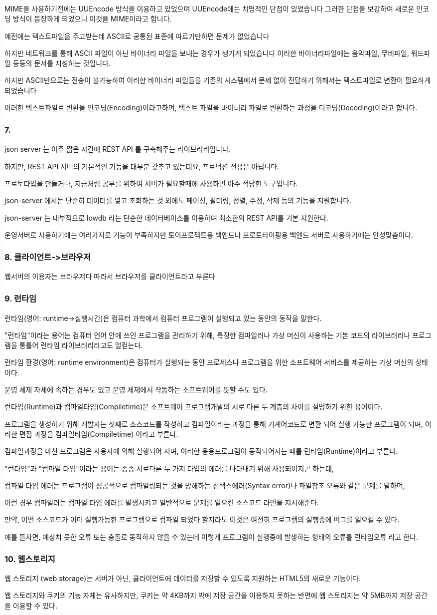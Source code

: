   MIME을 사용하기전에는 UUEncode 방식을 이용하고 있었으며 UUEncode에는 치명적인 단점이 있었습니다 그러한 단점을 보강하여 새로운 인코딩 방식이 등장하게 되었으니 이것을 MIME이라고 합니다.


예전에는 텍스트파일을 주고받는데 ASCII로 공통된 표준에 따르기만하면 문제가 없었습니다
  
  하지만 네트워크를 통해 ASCII 파일이 아닌 바이너리 파일을 보내는 경우가 생기게 되었습니다 이러한 바이너리파일에는 음악파일, 무비파일, 워드파일 등등의 문서를 지칭하는 것입니다.

하지만 ASCII만으로는 전송이 불가능하여 이러한 바이너리 파일들을 기존의 시스템에서 문제 없이 전달하기 위해서는 텍스트파일로 변환이 필요하게 되었습니다

이러한 텍스트파일로 변환을 인코딩(Encoding)이라고하며, 텍스트 파일을 바이너리 파일로 변환하는 과정을 디코딩(Decoding)이라고 합니다.
  
### 7.
  
  json server 는 아주 짧은 시간에 REST API 를 구축해주는 라이브러리입니다. 
  
  하지만, REST API 서버의 기본적인 기능을 대부분 갖추고 있는데요, 프로덕션 전용은 아닙니다.
  
  프로토타입을 만들거나, 지금처럼 공부를 위하여 서버가 필요할때에 사용하면 아주 적당한 도구입니다.
  
  json-server 에서는 단순히 데이터를 넣고 조회하는 것 외에도 페이징, 필터링, 정렬, 수정, 삭제 등의 기능을 지원합니다.
  
  json-server 는 내부적으로 lowdb 라는 단순한 데이터베이스를 이용하며 최소한의 REST API를 기본 지원한다. 
  
  운영서버로 사용하기에는 여러가지로 기능이 부족하지만 토이프로젝트용 백엔드나 프로토타이핑용 백엔드 서버로 사용하기에는 안성맞춤이다.
  
### 8. 클라이언트->브라우저
  
  웹서버의 이용자는 브라우저다 따라서 브라우저를 클라이언트라고 부른다
  
### 9. 런타임
  
  런타임(영어: runtime→실행시간)은 컴퓨터 과학에서 컴퓨터 프로그램이 실행되고 있는 동안의 동작을 말한다.
  
  "런타임"이라는 용어는 컴퓨터 언어 안에 쓰인 프로그램을 관리하기 위해, 특정한 컴파일러나 가상 머신이 사용하는 기본 코드의 라이브러리나 프로그램을 통틀어 런타임 라이브러리라고도 일컫는다.

런타임 환경(영어: runtime environment)은 컴퓨터가 실행되는 동안 프로세스나 프로그램을 위한 소프트웨어 서비스를 제공하는 가상 머신의 상태이다.
  
  운영 체제 자체에 속하는 경우도 있고 운영 체제에서 작동하는 소프트웨어를 뜻할 수도 있다.
  
  런타임(Runtime)과 컴파일타임(Compiletime)은 소프트웨어 프로그램개발의 서로 다른 두 계층의 차이를 설명하기 위한 용어이다.
  
  프로그램을 생성하기 위해 개발자는 첫째로 소스코드를 작성하고 컴파일이라는 과정을 통해 기계어코드로 변환 되어 실행 가능한 프로그램이 되며, 이러한 편집 과정을 컴파일타임(Compiletime) 이라고 부른다.

컴파일과정을 마친 프로그램은 사용자에 의해 실행되어 지며, 이러한 응용프로그램이 동작되어지는 때를 런타임(Runtime)이라고 부른다.

"런타임"과 "컴파일 타임"이라는 용어는 종종 서로다른 두 가지 타입의 에러를 나타내기 위해 사용되어지곤 하는데,
  
  컴파일 타임 에러는 프로그램이 성공적으로 컴파일링되는 것을 방해하는 신택스에러(Syntax error)나 파일참조 오류와 같은 문제를 말하며,
  
  이런 경우 컴파일러는 컴파일 타임 에러를 발생시키고 일반적으로 문제를 일으킨 소스코드 라인을 지시해준다.

만약, 어떤 소스코드가 이미 실행가능한 프로그램으로 컴파일 되었다 할지라도 이것은 여전히 프로그램의 실행중에 버그를 일으킬 수 있다.
  
  예를 들자면, 예상치 못한 오류 또는 충돌로 동작하지 않을 수 있는데 이렇게 프로그램이 실행중에 발생하는 형태의 오류를 런타임오류 라고 한다.
  
### 10. 웹스토리지
  
  웹 스토리지 (web storage)는 서버가 아닌, 클라이언트에 데이터를 저장할 수 있도록 지원하는 HTML5의 새로운 기능이다.
  
  웹 스토리지와 쿠키의 기능 자체는 유사하지만, 쿠키는 약 4KB까지 밖에 저장 공간을 이용하지 못하는 반면에 웹 스토리지는 약 5MB까지 저장 공간을 이용할 수 있다.
  
  
